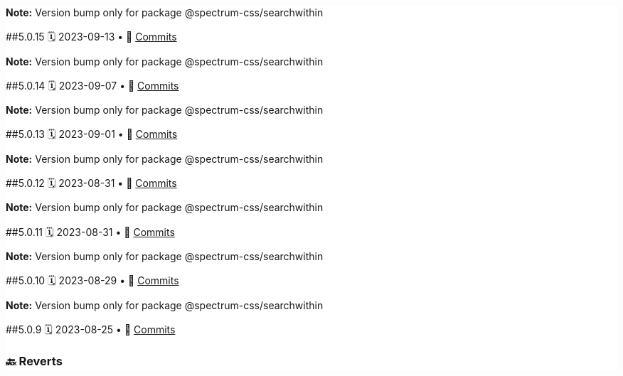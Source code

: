 **Note:** Version bump only for package @spectrum-css/searchwithin

<a name="5.0.15"></a>
##5.0.15
🗓
2023-09-13 • 📝 [Commits](https://github.com/adobe/spectrum-css/compare/@spectrum-css/searchwithin@5.0.14...@spectrum-css/searchwithin@5.0.15)

**Note:** Version bump only for package @spectrum-css/searchwithin

<a name="5.0.14"></a>
##5.0.14
🗓
2023-09-07 • 📝 [Commits](https://github.com/adobe/spectrum-css/compare/@spectrum-css/searchwithin@5.0.13...@spectrum-css/searchwithin@5.0.14)

**Note:** Version bump only for package @spectrum-css/searchwithin

<a name="5.0.13"></a>
##5.0.13
🗓
2023-09-01 • 📝 [Commits](https://github.com/adobe/spectrum-css/compare/@spectrum-css/searchwithin@5.0.12...@spectrum-css/searchwithin@5.0.13)

**Note:** Version bump only for package @spectrum-css/searchwithin

<a name="5.0.12"></a>
##5.0.12
🗓
2023-08-31 • 📝 [Commits](https://github.com/adobe/spectrum-css/compare/@spectrum-css/searchwithin@5.0.11...@spectrum-css/searchwithin@5.0.12)

**Note:** Version bump only for package @spectrum-css/searchwithin

<a name="5.0.11"></a>
##5.0.11
🗓
2023-08-31 • 📝 [Commits](https://github.com/adobe/spectrum-css/compare/@spectrum-css/searchwithin@5.0.10...@spectrum-css/searchwithin@5.0.11)

**Note:** Version bump only for package @spectrum-css/searchwithin

<a name="5.0.10"></a>
##5.0.10
🗓
2023-08-29 • 📝 [Commits](https://github.com/adobe/spectrum-css/compare/@spectrum-css/searchwithin@5.0.9...@spectrum-css/searchwithin@5.0.10)

**Note:** Version bump only for package @spectrum-css/searchwithin

<a name="5.0.9"></a>
##5.0.9
🗓
2023-08-25 • 📝 [Commits](https://github.com/adobe/spectrum-css/compare/@spectrum-css/searchwithin@5.0.8...@spectrum-css/searchwithin@5.0.9)

### 🔙 Reverts
